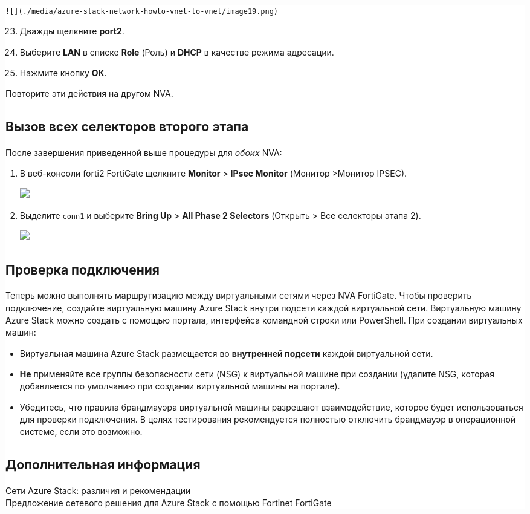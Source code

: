     ![](./media/azure-stack-network-howto-vnet-to-vnet/image19.png)

23. Дважды щелкните **port2**.

24. Выберите **LAN** в списке **Role** (Роль) и **DHCP** в качестве режима адресации.

25. Нажмите кнопку **ОК**.

Повторите эти действия на другом NVA.

## <a name="bring-up-all-phase-2-selectors"></a>Вызов всех селекторов второго этапа 

После завершения приведенной выше процедуры для *обоих* NVA:

1.  В веб-консоли forti2 FortiGate щелкните **Monitor** > **IPsec Monitor** (Монитор >Монитор IPSEC). 

    ![](./media/azure-stack-network-howto-vnet-to-vnet/image20.png)

2.  Выделите `conn1` и выберите **Bring Up** > **All Phase 2 Selectors** (Открыть > Все селекторы этапа 2).

    ![](./media/azure-stack-network-howto-vnet-to-vnet/image21.png)

## <a name="test-and-validate-connectivity"></a>Проверка подключения

Теперь можно выполнять маршрутизацию между виртуальными сетями через NVA FortiGate. Чтобы проверить подключение, создайте виртуальную машину Azure Stack внутри подсети каждой виртуальной сети. Виртуальную машину Azure Stack можно создать с помощью портала, интерфейса командной строки или PowerShell. При создании виртуальных машин:

-   Виртуальная машина Azure Stack размещается во **внутренней подсети** каждой виртуальной сети.

-   **Не** применяйте все группы безопасности сети (NSG) к виртуальной машине при создании (удалите NSG, которая добавляется по умолчанию при создании виртуальной машины на портале).

-   Убедитесь, что правила брандмауэра виртуальной машины разрешают взаимодействие, которое будет использоваться для проверки подключения. В целях тестирования рекомендуется полностью отключить брандмауэр в операционной системе, если это возможно.

## <a name="next-steps"></a>Дополнительная информация

[Сети Azure Stack: различия и рекомендации](azure-stack-network-differences.md)  
[Предложение сетевого решения для Azure Stack с помощью Fortinet FortiGate](../operator/azure-stack-network-solutions-enable.md)  